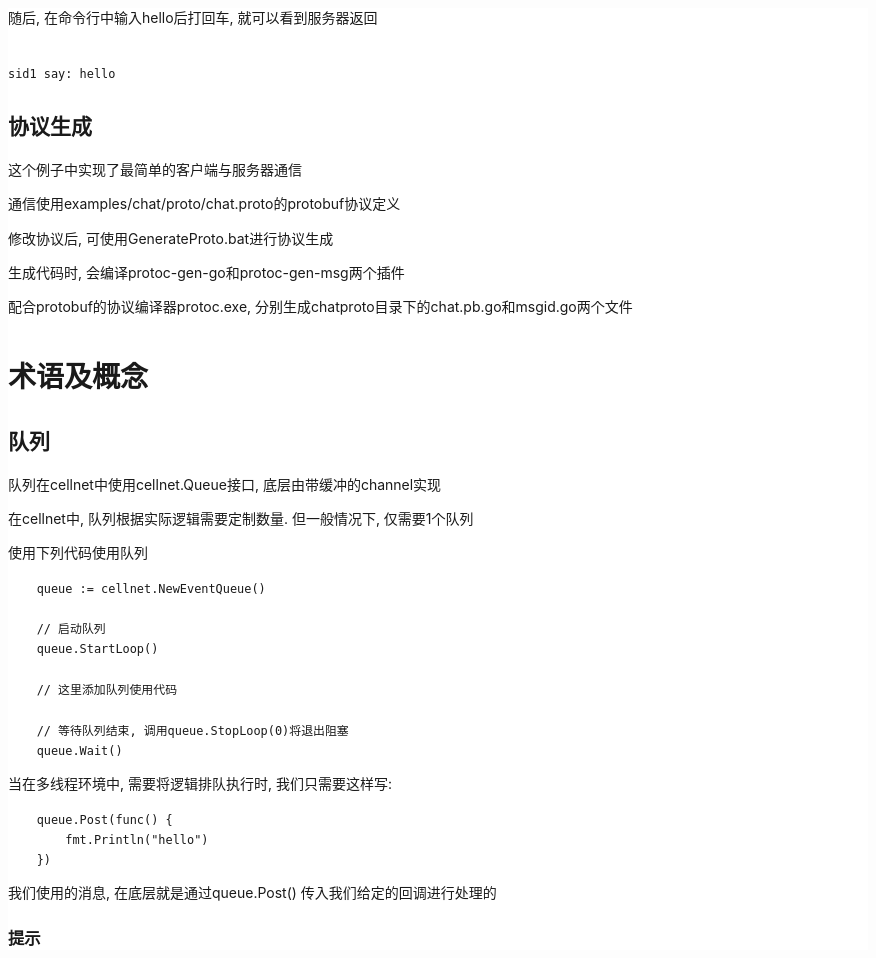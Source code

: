 随后, 在命令行中输入hello后打回车, 就可以看到服务器返回

```

sid1 say: hello

```

## 协议生成

这个例子中实现了最简单的客户端与服务器通信

通信使用examples/chat/proto/chat.proto的protobuf协议定义

修改协议后, 可使用GenerateProto.bat进行协议生成

生成代码时, 会编译protoc-gen-go和protoc-gen-msg两个插件

配合protobuf的协议编译器protoc.exe, 分别生成chatproto目录下的chat.pb.go和msgid.go两个文件


# 术语及概念

## 队列

队列在cellnet中使用cellnet.Queue接口, 底层由带缓冲的channel实现

在cellnet中, 队列根据实际逻辑需要定制数量. 但一般情况下, 仅需要1个队列

使用下列代码使用队列

```golang
    queue := cellnet.NewEventQueue()

    // 启动队列
    queue.StartLoop()

    // 这里添加队列使用代码

    // 等待队列结束, 调用queue.StopLoop(0)将退出阻塞
    queue.Wait()
```


当在多线程环境中, 需要将逻辑排队执行时, 我们只需要这样写:

```golang
    queue.Post(func() {
		fmt.Println("hello")
	})

```

我们使用的消息, 在底层就是通过queue.Post() 传入我们给定的回调进行处理的

### 提示
